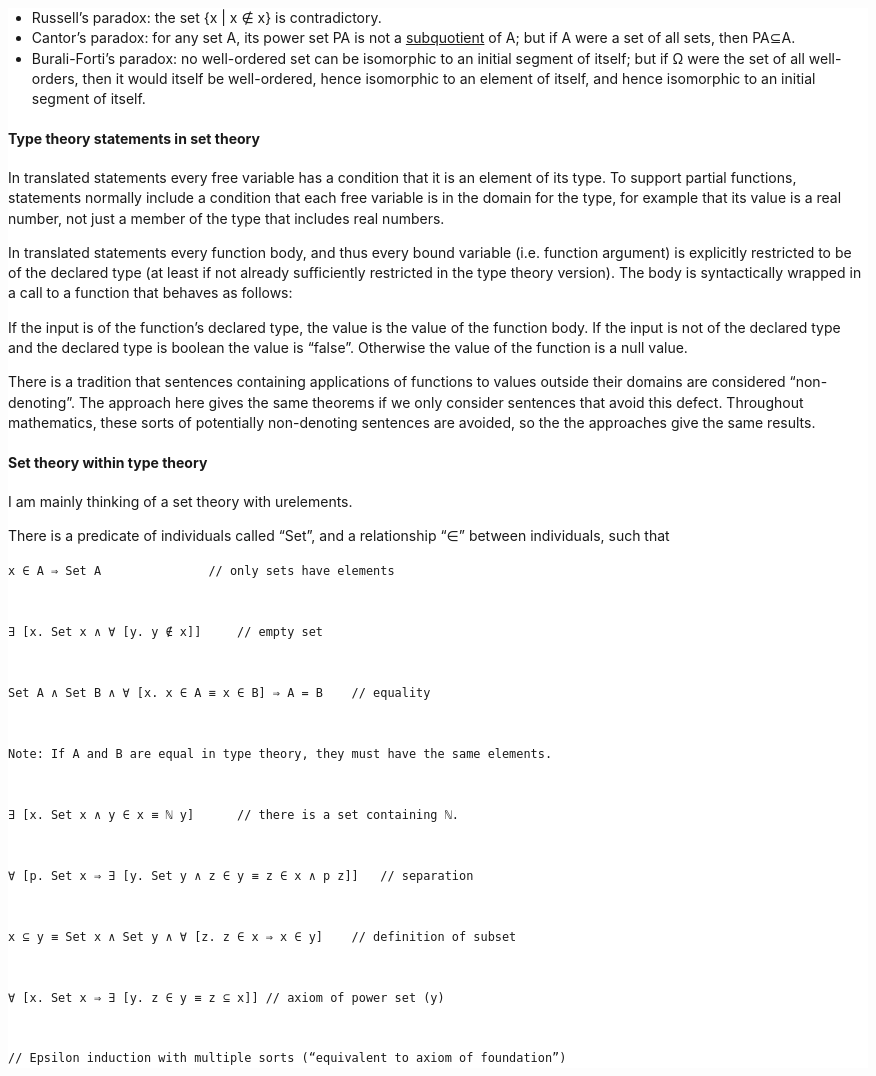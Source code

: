 * Russell’s paradox: the set {x | x ∉ x} is contradictory.
* Cantor’s paradox: for any set A, its power set PA is not a [subquotient](http://ncatlab.org/nlab/show/subquotient) of A; but if A were a set of all sets, then PA⊆A.
* Burali-Forti’s paradox: no well-ordered set can be isomorphic to an initial segment of itself; but if Ω were the set of all well-orders, then it would itself be well-ordered, hence isomorphic to an element of itself, and hence isomorphic to an initial segment of itself.


#### Type theory statements in set theory

In translated statements every free variable has a condition that it is an element of its type. To support partial functions, statements normally include a condition that each free variable is in the domain for the type, for example that its value is a real number, not just a member of the type that includes real numbers.

In translated statements every function body, and thus every bound variable (i.e. function argument) is explicitly restricted to be of the declared type (at least if not already sufficiently restricted in the type theory version).  The body is syntactically wrapped in a call to a function that behaves as follows:

If the input is of the function’s declared type, the value is the value of the function body. If the input is not of the declared type and the declared type is boolean the value is “false”. Otherwise the value of the function is a null value.

There is a tradition that sentences containing applications of functions to values outside their domains are considered “non-denoting”. The approach here gives the same theorems if we only consider sentences that avoid this defect. Throughout mathematics, these sorts of potentially non-denoting sentences are avoided, so the the approaches give the same results.


#### Set theory within type theory

I am mainly thinking of a set theory with urelements.

There is a predicate of individuals called “Set”, and a relationship “∈” between individuals, such that


    x ∈ A ⇒ Set A				// only sets have elements


    ∃ [x. Set x ∧ ∀ [y. y ∉ x]]		// empty set


    Set A ∧ Set B ∧ ∀ [x. x ∈ A ≡ x ∈ B] ⇒ A = B	// equality


    Note: If A and B are equal in type theory, they must have the same elements.


    ∃ [x. Set x ∧ y ∈ x ≡ ℕ y]		// there is a set containing ℕ.


    ∀ [p. Set x ⇒ ∃ [y. Set y ∧ z ∈ y ≡ z ∈ x ∧ p z]]	// separation


    x ⊆ y ≡ Set x ∧ Set y ∧ ∀ [z. z ∈ x ⇒ x ∈ y]	// definition of subset


    ∀ [x. Set x ⇒ ∃ [y. z ∈ y ≡ z ⊆ x]]	// axiom of power set (y)


    // Epsilon induction with multiple sorts (“equivalent to axiom of foundation”)

